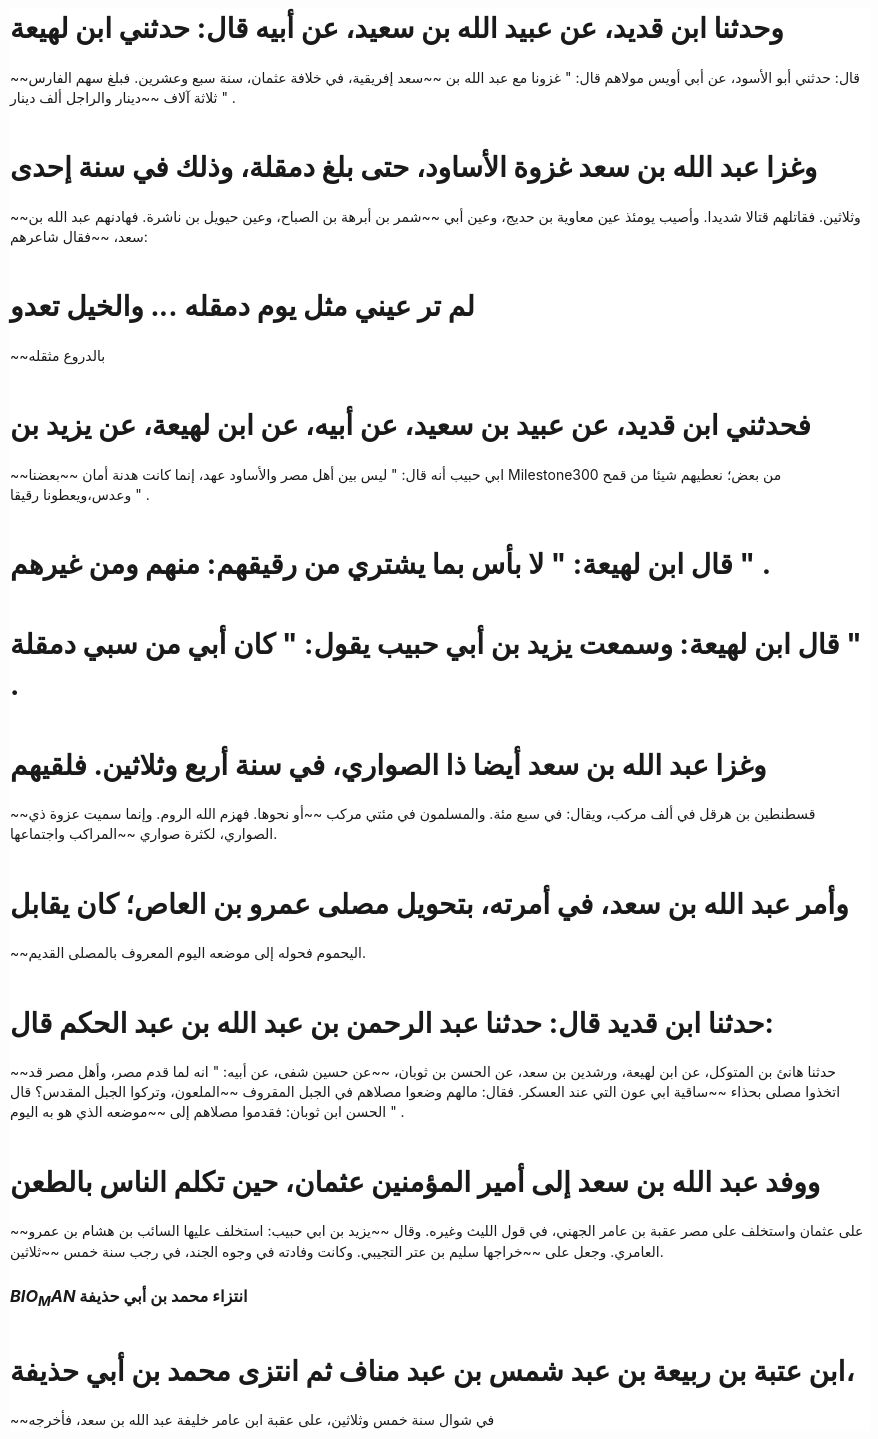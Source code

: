 # وحدثنا ابن قديد، عن عبيد الله بن سعيد، عن أبيه قال: حدثني ابن لهيعة
~~قال: حدثني أبو الأسود، عن أبي أويس مولاهم قال: " غزونا مع عبد الله بن
~~سعد إفريقية، في خلافة عثمان، سنة سبع وعشرين. فبلغ سهم الفارس ثلاثة آلاف
~~دينار والراجل ألف دينار " .
# وغزا عبد الله بن سعد غزوة الأساود، حتى بلغ دمقلة، وذلك في سنة إحدى
~~وثلاثين. فقاتلهم قتالا شديدا. وأصيب يومئذ عين معاوية بن حديج، وعين أبي
~~شمر بن أبرهة بن الصباح، وعين حيويل بن ناشرة. فهادنهم عبد الله بن سعد،
~~فقال شاعرهم:
# لم تر عيني مثل يوم دمقله ... والخيل تعدو
~~بالدروع مثقله
# فحدثني ابن قديد، عن عبيد بن سعيد، عن أبيه، عن ابن لهيعة، عن يزيد بن
~~ابي حبيب أنه قال: " ليس بين أهل مصر والأساود عهد، إنما كانت هدنة أمان
~~بعضنا Milestone300 من بعض؛ نعطيهم شيئا من قمح وعدس،ويعطونا رقيقا " .
# قال ابن لهيعة: " لا بأس بما يشتري من رقيقهم: منهم ومن غيرهم " .
# قال ابن لهيعة: وسمعت يزيد بن أبي حبيب يقول: " كان أبي من سبي دمقلة " .
# وغزا عبد الله بن سعد أيضا ذا الصواري، في سنة أربع وثلاثين. فلقيهم
~~قسطنطين بن هرقل في ألف مركب، ويقال: في سبع مئة. والمسلمون في مئتي مركب
~~أو نحوها. فهزم الله الروم. وإنما سميت عزوة ذي الصواري، لكثرة صواري
~~المراكب واجتماعها.
# وأمر عبد الله بن سعد، في أمرته، بتحويل مصلى عمرو بن العاص؛ كان يقابل
~~اليحموم فحوله إلى موضعه اليوم المعروف بالمصلى القديم.
# حدثنا ابن قديد قال: حدثنا عبد الرحمن بن عبد الله بن عبد الحكم قال:
~~حدثنا هانئ بن المتوكل، عن ابن لهيعة، ورشدين بن سعد، عن الحسن بن ثوبان،
~~عن حسين شفى، عن أبيه: " انه لما قدم مصر، وأهل مصر قد اتخذوا مصلى بحذاء
~~ساقية ابي عون التي عند العسكر. فقال: مالهم وضعوا مصلاهم في الجبل المقروف
~~الملعون، وتركوا الجبل المقدس؟ قال الحسن ابن ثوبان: فقدموا مصلاهم إلى
~~موضعه الذي هو به اليوم " .
# ووفد عبد الله بن سعد إلى أمير المؤمنين عثمان، حين تكلم الناس بالطعن
~~على عثمان واستخلف على مصر عقبة بن عامر الجهني، في قول الليث وغيره. وقال
~~يزيد بن ابي حبيب: استخلف عليها السائب بن هشام بن عمرو العامري. وجعل على
~~خراجها سليم بن عتر التجيبي. وكانت وفادته في وجوه الجند، في رجب سنة خمس
~~ثلاثين.
### $BIO_MAN$ انتزاء محمد بن أبي حذيفة
# ابن عتبة بن ربيعة بن عبد شمس بن عبد مناف ثم انتزى محمد بن أبي حذيفة،
~~في شوال سنة خمس وثلاثين، على عقبة ابن عامر خليفة عبد الله بن سعد، فأخرجه